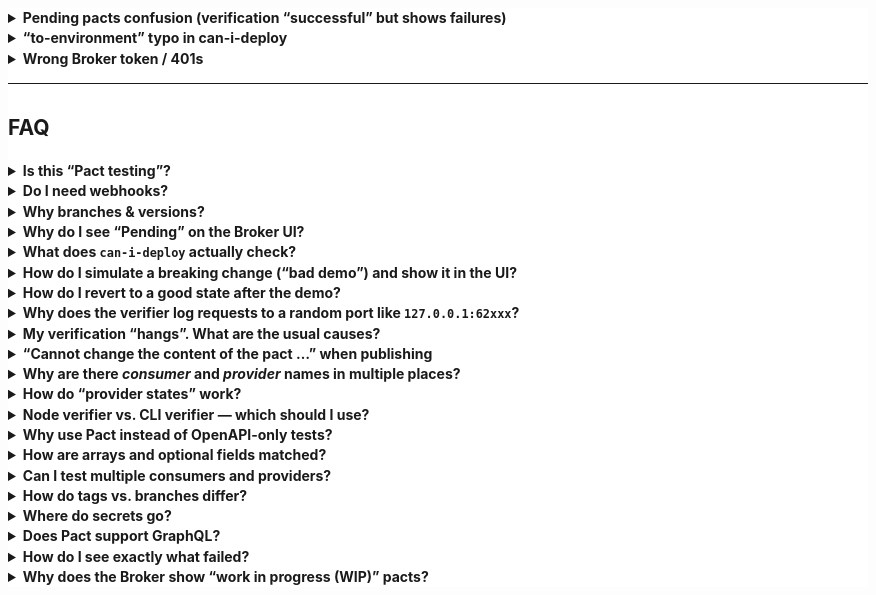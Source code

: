 <details><summary><strong>Pending pacts confusion (verification “successful” but shows failures)</strong></summary></details>

<details><summary><strong>“to-environment” typo in can-i-deploy</strong></summary></details>

<details><summary><strong>Wrong Broker token / 401s</strong></summary></details>


---

## FAQ

<details><summary><strong>Is this “Pact testing”?</strong></summary></details>

<details><summary><strong>Do I need webhooks?</strong></summary></details>

<details><summary><strong>Why branches & versions?</strong></summary></details>

<details><summary><strong>Why do I see “Pending” on the Broker UI?</strong></summary></details>

<details><summary><strong>What does <code>can-i-deploy</code> actually check?</strong></summary></details>

<details><summary><strong>How do I simulate a breaking change (“bad demo”) and show it in the UI?</strong></summary></details>

<details><summary><strong>How do I revert to a good state after the demo?</strong></summary></details>

<details><summary><strong>Why does the verifier log requests to a random port like <code>127.0.0.1:62xxx</code>?</strong></summary></details>

<details><summary><strong>My verification “hangs”. What are the usual causes?</strong></summary></details>

<details><summary><strong>“Cannot change the content of the pact …” when publishing</strong></summary></details>

<details><summary><strong>Why are there <em>consumer</em> and <em>provider</em> names in multiple places?</strong></summary></details>

<details><summary><strong>How do “provider states” work?</strong></summary></details>

<details><summary><strong>Node verifier vs. CLI verifier — which should I use?</strong></summary></details>

<details><summary><strong>Why use Pact instead of OpenAPI-only tests?</strong></summary></details>

<details><summary><strong>How are arrays and optional fields matched?</strong></summary></details>

<details><summary><strong>Can I test multiple consumers and providers?</strong></summary></details>

<details><summary><strong>How do tags vs. branches differ?</strong></summary></details>

<details><summary><strong>Where do secrets go?</strong></summary></details>

<details><summary><strong>Does Pact support GraphQL?</strong></summary></details>

<details><summary><strong>How do I see exactly what failed?</strong></summary></details>

<details><summary><strong>Why does the Broker show “work in progress (WIP)” pacts?</strong></summary></details>
